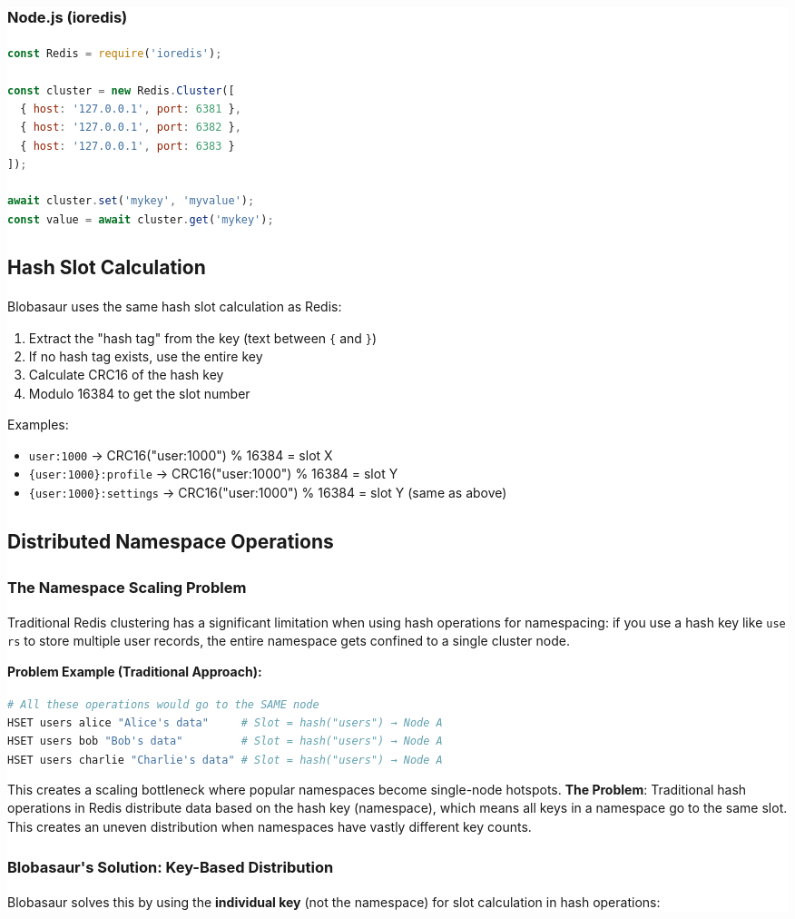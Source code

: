 ### Node.js (ioredis)
```javascript
const Redis = require('ioredis');

const cluster = new Redis.Cluster([
  { host: '127.0.0.1', port: 6381 },
  { host: '127.0.0.1', port: 6382 },
  { host: '127.0.0.1', port: 6383 }
]);

await cluster.set('mykey', 'myvalue');
const value = await cluster.get('mykey');
```

## Hash Slot Calculation

Blobasaur uses the same hash slot calculation as Redis:

1. Extract the "hash tag" from the key (text between `{` and `}`)
2. If no hash tag exists, use the entire key
3. Calculate CRC16 of the hash key
4. Modulo 16384 to get the slot number

Examples:
- `user:1000` → CRC16("user:1000") % 16384 = slot X
- `{user:1000}:profile` → CRC16("user:1000") % 16384 = slot Y
- `{user:1000}:settings` → CRC16("user:1000") % 16384 = slot Y (same as above)

## Distributed Namespace Operations

### The Namespace Scaling Problem

Traditional Redis clustering has a significant limitation when using hash operations for namespacing: if you use a hash key like `users` to store multiple user records, the entire namespace gets confined to a single cluster node.

**Problem Example (Traditional Approach):**
```bash
# All these operations would go to the SAME node
HSET users alice "Alice's data"     # Slot = hash("users") → Node A
HSET users bob "Bob's data"         # Slot = hash("users") → Node A
HSET users charlie "Charlie's data" # Slot = hash("users") → Node A
```

This creates a scaling bottleneck where popular namespaces become single-node hotspots.
**The Problem**: Traditional hash operations in Redis distribute data based on the hash key (namespace), which means all keys in a namespace go to the same slot. This creates an uneven distribution when namespaces have vastly different key counts.

### Blobasaur's Solution: Key-Based Distribution

Blobasaur solves this by using the **individual key** (not the namespace) for slot calculation in hash operations:
